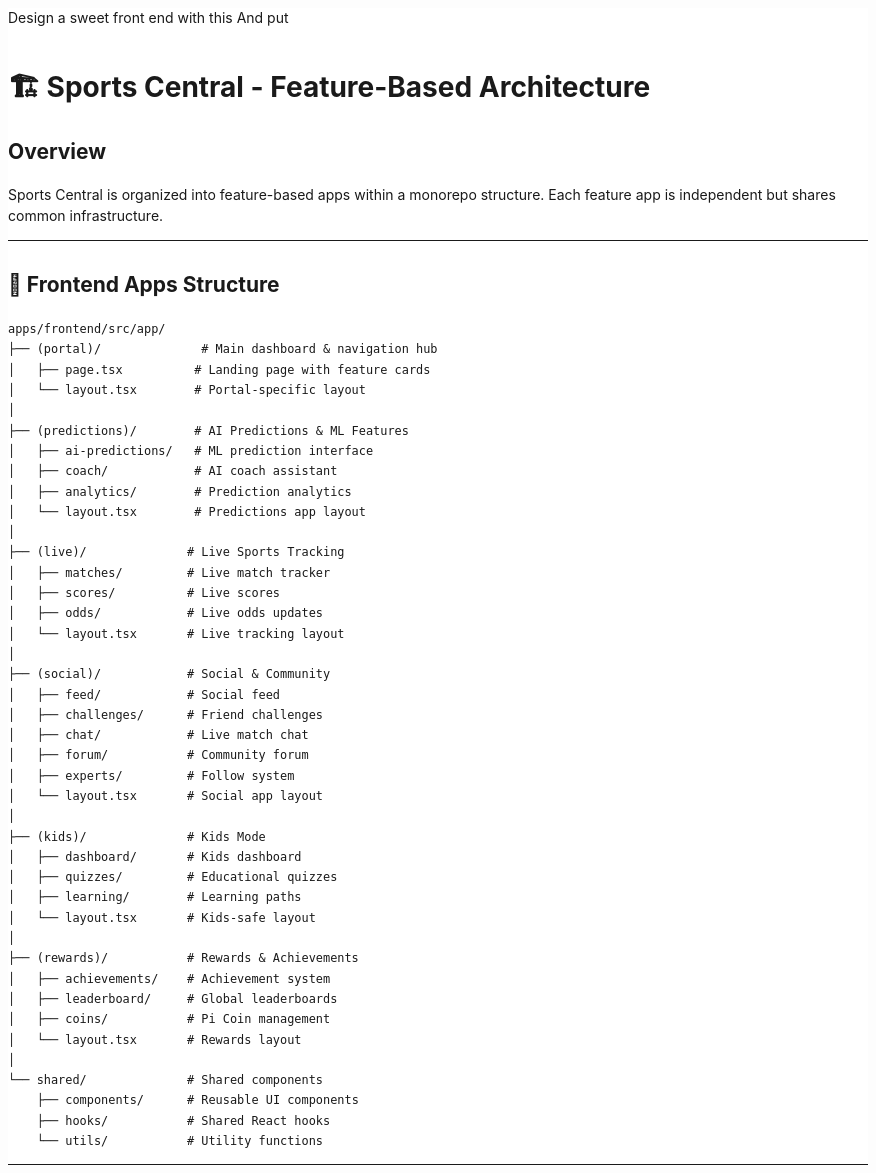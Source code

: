 Design a sweet front end with this
And put
# 🏗️ Sports Central - Feature-Based Architecture

## Overview
Sports Central is organized into feature-based apps within a monorepo structure. Each feature app is independent but shares common infrastructure.

---

## 📱 Frontend Apps Structure

```
apps/frontend/src/app/
├── (portal)/              # Main dashboard & navigation hub
│   ├── page.tsx          # Landing page with feature cards
│   └── layout.tsx        # Portal-specific layout
│
├── (predictions)/        # AI Predictions & ML Features
│   ├── ai-predictions/   # ML prediction interface
│   ├── coach/            # AI coach assistant
│   ├── analytics/        # Prediction analytics
│   └── layout.tsx        # Predictions app layout
│
├── (live)/              # Live Sports Tracking
│   ├── matches/         # Live match tracker
│   ├── scores/          # Live scores
│   ├── odds/            # Live odds updates
│   └── layout.tsx       # Live tracking layout
│
├── (social)/            # Social & Community
│   ├── feed/            # Social feed
│   ├── challenges/      # Friend challenges
│   ├── chat/            # Live match chat
│   ├── forum/           # Community forum
│   ├── experts/         # Follow system
│   └── layout.tsx       # Social app layout
│
├── (kids)/              # Kids Mode
│   ├── dashboard/       # Kids dashboard
│   ├── quizzes/         # Educational quizzes
│   ├── learning/        # Learning paths
│   └── layout.tsx       # Kids-safe layout
│
├── (rewards)/           # Rewards & Achievements
│   ├── achievements/    # Achievement system
│   ├── leaderboard/     # Global leaderboards
│   ├── coins/           # Pi Coin management
│   └── layout.tsx       # Rewards layout
│
└── shared/              # Shared components
    ├── components/      # Reusable UI components
    ├── hooks/           # Shared React hooks
    └── utils/           # Utility functions
```

---